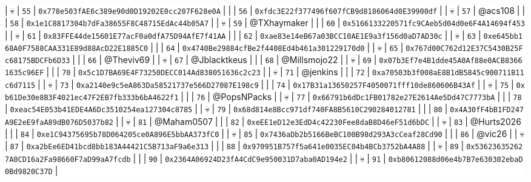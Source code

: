 | 💀 | `55` | `0x778e503fAE6c389e90d0D19202E0cc207F628e0A` |
|  | `56` | `0xfdc3E22f377496f607fCB9d8186064d0E39900df` |
| 💀 | `57` | @acs108 |
|  | `58` | `0x1e1C8817304b7dFa38655F8C48715EdAc44b05A7` |
| 💀 | `59` | @TXhaymaker |
|  | `60` | `0x5166133220571fc9CAeb5d04d0e6F4A14694f453` |
| 💀 | `61` | `0x83FFE44de15601E77acF0a0dfA75D94AfE7f41AA` |
|  | `62` | `0xae83e14eB67a03BCC10AE1E9a3f156d0aD7AD30c` |
| 💀 | `63` | `0xe645bb168A0F7588CAA331E89d88AcD22E1885C0` |
|  | `64` | `0x4740Be29884cfBe2f4408Ed4b461a301229170d0` |
| 💀 | `65` | `0x767d00C762d12E37C5430B25Fc68175BDCFb6D33` |
|  | `66` | @Theviv69 |
| 💀 | `67` | @Jblacktkeus |
|  | `68` | @Millsmojo22 |
| 💀 | `69` | `0x07b3Ef7e4B1dde45A0Af88e0ACB83661635c96EF` |
|  | `70` | `0x5c1D7BA69E4F73250DECC014Ad838051636c2c23` |
| 💀 | `71` | @jenkins |
|  | `72` | `0xa70503b3f008aE8B1dB5845c900711B11c6d7115` |
| 💀 | `73` | `0xa2140e9c5eA863Da58521737e566D27087E198c9` |
|  | `74` | `0x17B31a13650257F4050071fff10de860606B43Af` |
| 💀 | `75` | `0xb61De30e8B3F4021ec47F2EB7fb333b6bA4622f1` |
|  | `76` | @PopsNPacks |
| 💀 | `77` | `0x66791b6dDc1FB01782e27E2614Ae5Dd47C7773bA` |
|  | `78` | `0xeac54E053b41EDE4A6Dc3510254ea127304c8785` |
| 💀 | `79` | `0x68d814e8Bcc971df740FA8B5610C290284012781` |
|  | `80` | `0x4A30fF4bB1FD247A9E2eE9faA89dB076D5037b82` |
| 💀 | `81` | @Maham0507 |
|  | `82` | `0xeEE1eD12e3EdD4c42230Fee8daB8D46eF51d6bDC` |
| 💀 | `83` | @Hurts2026 |
|  | `84` | `0xe1C94375695b78D064205ce0A896E5bbAA373fC0` |
| 💀 | `85` | `0x7436aDb2b5166BeBC100B98d293A3cCeaf28Cd90` |
|  | `86` | @vic26 |
| 💀 | `87` | `0xa2bEe6ED41bcd8bb183A44421C5B713aF9a6e313` |
|  | `88` | `0x970951B757f5a641e0035EC04b4BCb3752bA4A88` |
| 💀 | `89` | `0x536236352627A0CD16a2Fa98660F7aD99aA7fcdb` |
|  | `90` | `0x2364A06924D23fA4CdC9e950031D7aba0AD194e2` |
| 💀 | `91` | `0xb80612088d06e4b7B7e630302ebaD0Bd9820C37D` |